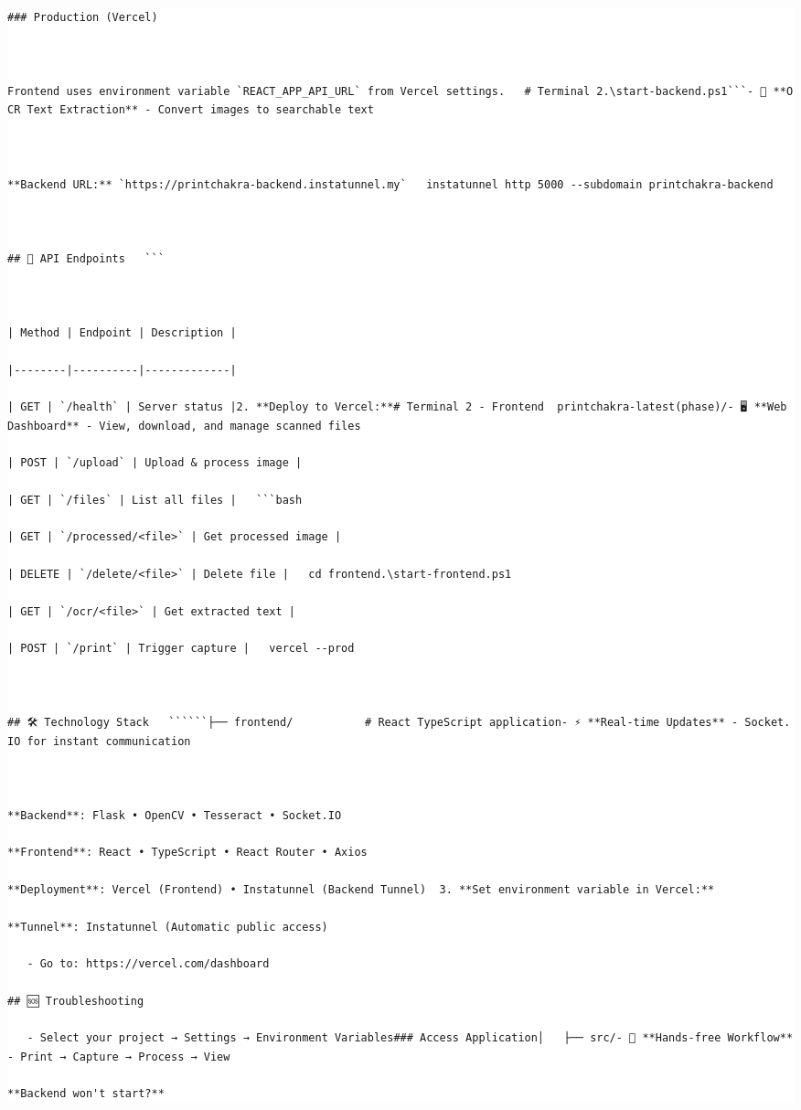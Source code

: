 ```1. **Start backend with Instatunnel:**
### Production (Vercel)   



Frontend uses environment variable `REACT_APP_API_URL` from Vercel settings.   # Terminal 2.\start-backend.ps1```- 📝 **OCR Text Extraction** - Convert images to searchable text



**Backend URL:** `https://printchakra-backend.instatunnel.my`   instatunnel http 5000 --subdomain printchakra-backend



## 📡 API Endpoints   ```



| Method | Endpoint | Description |

|--------|----------|-------------|

| GET | `/health` | Server status |2. **Deploy to Vercel:**# Terminal 2 - Frontend  printchakra-latest(phase)/- 🖥️ **Web Dashboard** - View, download, and manage scanned files

| POST | `/upload` | Upload & process image |

| GET | `/files` | List all files |   ```bash

| GET | `/processed/<file>` | Get processed image |

| DELETE | `/delete/<file>` | Delete file |   cd frontend.\start-frontend.ps1

| GET | `/ocr/<file>` | Get extracted text |

| POST | `/print` | Trigger capture |   vercel --prod



## 🛠️ Technology Stack   ``````├── frontend/           # React TypeScript application- ⚡ **Real-time Updates** - Socket.IO for instant communication



**Backend**: Flask • OpenCV • Tesseract • Socket.IO  

**Frontend**: React • TypeScript • React Router • Axios  

**Deployment**: Vercel (Frontend) • Instatunnel (Backend Tunnel)  3. **Set environment variable in Vercel:**

**Tunnel**: Instatunnel (Automatic public access)

   - Go to: https://vercel.com/dashboard

## 🆘 Troubleshooting

   - Select your project → Settings → Environment Variables### Access Application│   ├── src/- 🔄 **Hands-free Workflow** - Print → Capture → Process → View

**Backend won't start?**

```